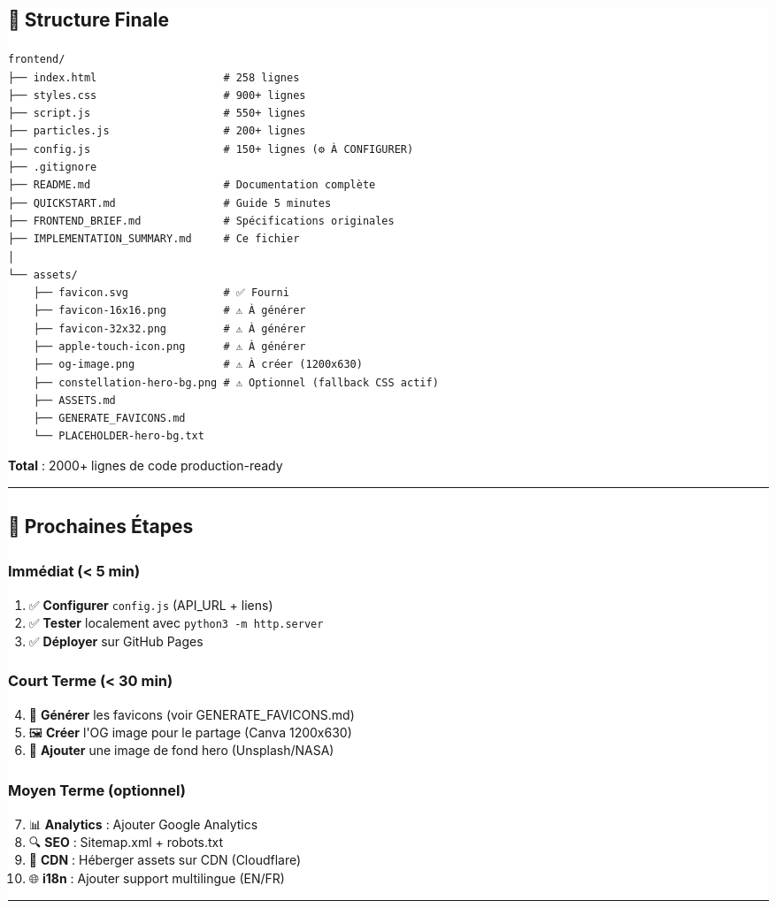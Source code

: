 
## 📂 Structure Finale

```
frontend/
├── index.html                    # 258 lignes
├── styles.css                    # 900+ lignes
├── script.js                     # 550+ lignes
├── particles.js                  # 200+ lignes
├── config.js                     # 150+ lignes (⚙️ À CONFIGURER)
├── .gitignore
├── README.md                     # Documentation complète
├── QUICKSTART.md                 # Guide 5 minutes
├── FRONTEND_BRIEF.md             # Spécifications originales
├── IMPLEMENTATION_SUMMARY.md     # Ce fichier
│
└── assets/
    ├── favicon.svg               # ✅ Fourni
    ├── favicon-16x16.png         # ⚠️ À générer
    ├── favicon-32x32.png         # ⚠️ À générer
    ├── apple-touch-icon.png      # ⚠️ À générer
    ├── og-image.png              # ⚠️ À créer (1200x630)
    ├── constellation-hero-bg.png # ⚠️ Optionnel (fallback CSS actif)
    ├── ASSETS.md
    ├── GENERATE_FAVICONS.md
    └── PLACEHOLDER-hero-bg.txt
```

**Total** : 2000+ lignes de code production-ready

---

## 🎉 Prochaines Étapes

### Immédiat (< 5 min)

1. ✅ **Configurer** `config.js` (API_URL + liens)
2. ✅ **Tester** localement avec `python3 -m http.server`
3. ✅ **Déployer** sur GitHub Pages

### Court Terme (< 30 min)

4. 🎨 **Générer** les favicons (voir GENERATE_FAVICONS.md)
5. 🖼️ **Créer** l'OG image pour le partage (Canva 1200x630)
6. 🌌 **Ajouter** une image de fond hero (Unsplash/NASA)

### Moyen Terme (optionnel)

7. 📊 **Analytics** : Ajouter Google Analytics
8. 🔍 **SEO** : Sitemap.xml + robots.txt
9. 🚀 **CDN** : Héberger assets sur CDN (Cloudflare)
10. 🌐 **i18n** : Ajouter support multilingue (EN/FR)

---